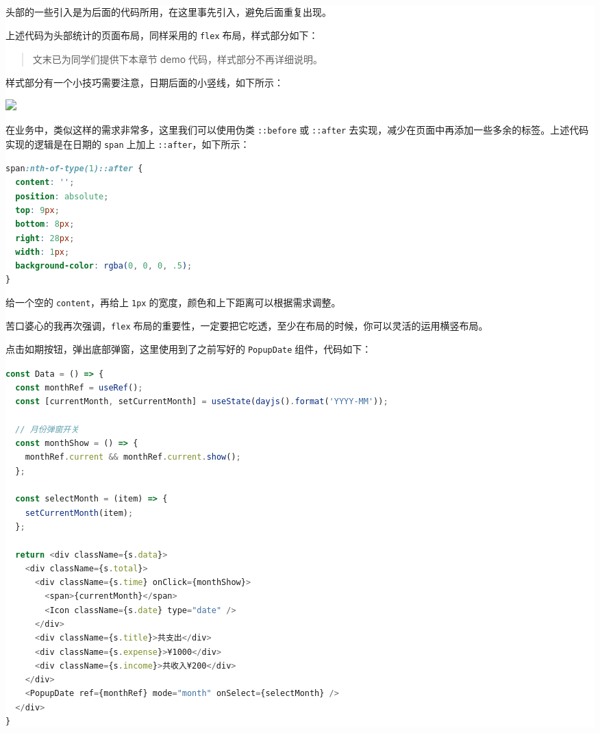 头部的一些引入是为后面的代码所用，在这里事先引入，避免后面重复出现。

上述代码为头部统计的页面布局，同样采用的 `flex` 布局，样式部分如下：

> 文末已为同学们提供下本章节 demo 代码，样式部分不再详细说明。

样式部分有一个小技巧需要注意，日期后面的小竖线，如下所示：

![](https://p3-juejin.byteimg.com/tos-cn-i-k3u1fbpfcp/c98a98ee5aee44af8f5361ce8f144eda~tplv-k3u1fbpfcp-zoom-1.image)

在业务中，类似这样的需求非常多，这里我们可以使用伪类 `::before` 或 `::after` 去实现，减少在页面中再添加一些多余的标签。上述代码实现的逻辑是在日期的 `span` 上加上 `::after`，如下所示：

```css
span:nth-of-type(1)::after {
  content: '';
  position: absolute;
  top: 9px;
  bottom: 8px;
  right: 28px;
  width: 1px;
  background-color: rgba(0, 0, 0, .5);
}
```

给一个空的 `content`，再给上 `1px` 的宽度，颜色和上下距离可以根据需求调整。

苦口婆心的我再次强调，`flex` 布局的重要性，一定要把它吃透，至少在布局的时候，你可以灵活的运用横竖布局。

点击如期按钮，弹出底部弹窗，这里使用到了之前写好的 `PopupDate` 组件，代码如下：

```js
const Data = () => {
  const monthRef = useRef();
  const [currentMonth, setCurrentMonth] = useState(dayjs().format('YYYY-MM'));

  // 月份弹窗开关
  const monthShow = () => {
    monthRef.current && monthRef.current.show();
  };

  const selectMonth = (item) => {
    setCurrentMonth(item);
  };

  return <div className={s.data}>
    <div className={s.total}>
      <div className={s.time} onClick={monthShow}>
        <span>{currentMonth}</span>
        <Icon className={s.date} type="date" />
      </div>
      <div className={s.title}>共支出</div>
      <div className={s.expense}>¥1000</div>
      <div className={s.income}>共收入¥200</div>
    </div>
    <PopupDate ref={monthRef} mode="month" onSelect={selectMonth} />
  </div>
}
```
